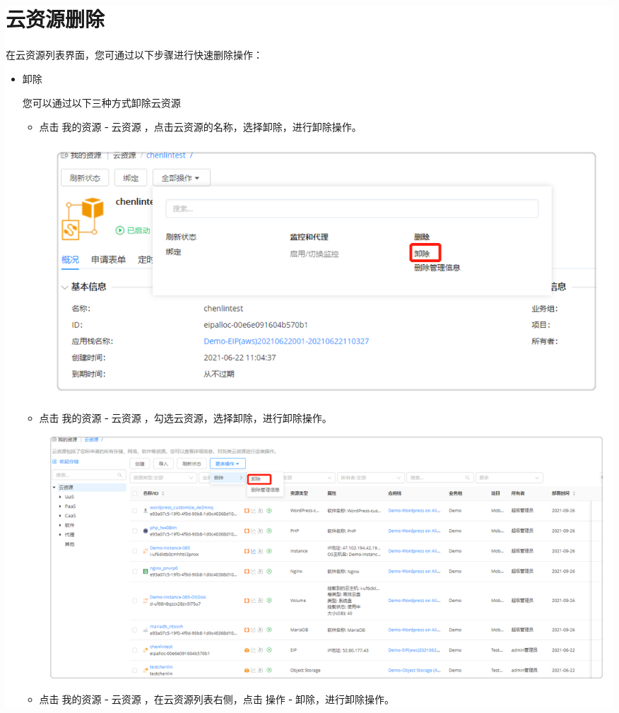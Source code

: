# 云资源删除

在云资源列表界面，您可通过以下步骤进行快速删除操作：

 - 卸除

   您可以通过以下三种方式卸除云资源
   - 点击 我的资源 - 云资源 ，点击云资源的名称，选择卸除，进行卸除操作。
   ![卸除云资源1](../../picture/Admin/卸除云资源1.png)
   - 点击 我的资源 - 云资源 ，勾选云资源，选择卸除，进行卸除操作。
   ![卸除云资源2](../../picture/Admin/卸除云资源2.png)
   - 点击 我的资源 - 云资源 ，在云资源列表右侧，点击 操作 - 卸除，进行卸除操作。